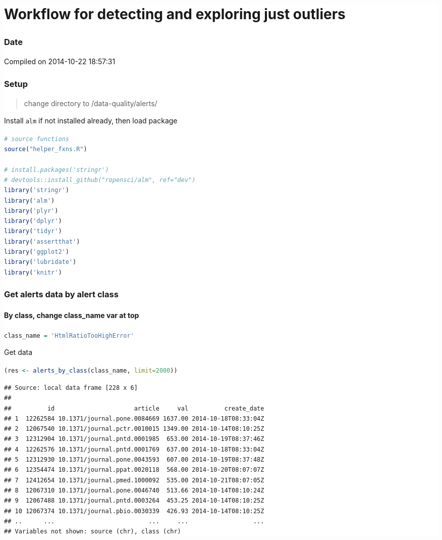 Workflow for detecting and exploring just outliers
========================================================



### Date 

Compiled on 2014-10-22 18:57:31

### Setup

> change directory to /data-quality/alerts/


Install `alm` if not installed already, then load package


```r
# source functions
source("helper_fxns.R")

# install.packages('stringr')
# devtools::install_github("ropensci/alm", ref="dev")
library('stringr')
library('alm')
library('plyr')
library('dplyr')
library('tidyr')
library('assertthat')
library('ggplot2')
library('lubridate')
library('knitr')
```



### Get alerts data by alert class

#### By class, change class_name var at top


```r
class_name = 'HtmlRatioTooHighError'
```

Get data


```r
(res <- alerts_by_class(class_name, limit=2000))
```

```
## Source: local data frame [228 x 6]
## 
##          id                      article     val          create_date
## 1  12262584 10.1371/journal.pone.0084669 1637.00 2014-10-18T08:33:04Z
## 2  12067540 10.1371/journal.pctr.0010015 1349.00 2014-10-14T08:10:25Z
## 3  12312904 10.1371/journal.pntd.0001985  653.00 2014-10-19T08:37:46Z
## 4  12262576 10.1371/journal.pntd.0001769  637.00 2014-10-18T08:33:04Z
## 5  12312930 10.1371/journal.pone.0043593  607.00 2014-10-19T08:37:48Z
## 6  12354474 10.1371/journal.ppat.0020118  568.00 2014-10-20T08:07:07Z
## 7  12412654 10.1371/journal.pmed.1000092  535.00 2014-10-21T08:07:05Z
## 8  12067310 10.1371/journal.pone.0046740  513.66 2014-10-14T08:10:24Z
## 9  12067488 10.1371/journal.pntd.0003264  453.25 2014-10-14T08:10:25Z
## 10 12067374 10.1371/journal.pbio.0030339  426.93 2014-10-14T08:10:25Z
## ..      ...                          ...     ...                  ...
## Variables not shown: source (chr), class (chr)
```
